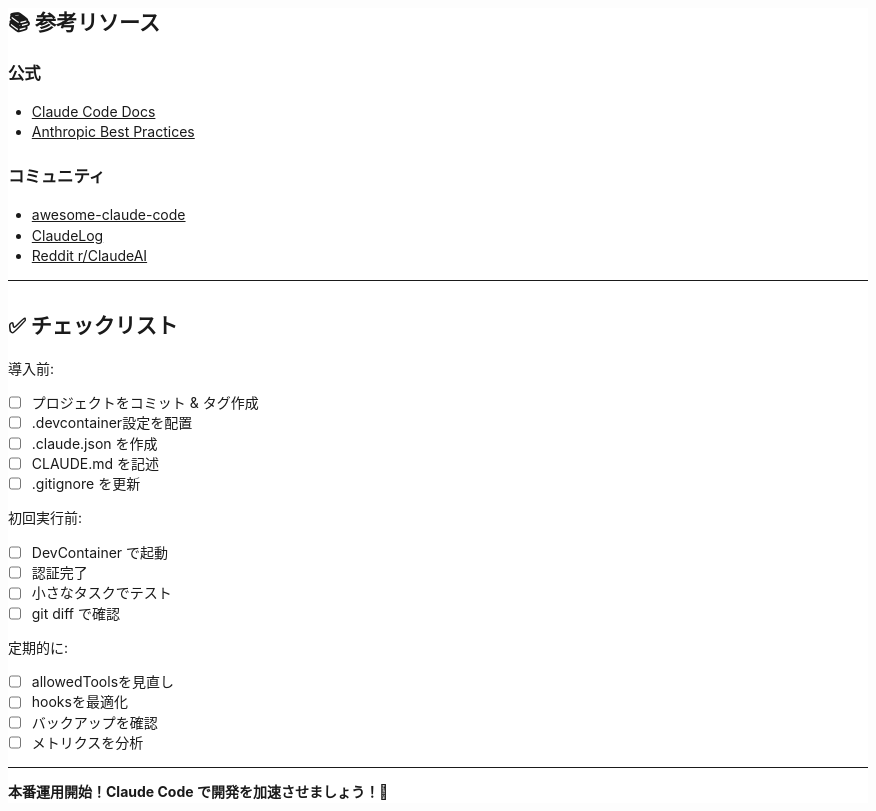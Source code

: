 ## 📚 参考リソース

### 公式

- [Claude Code Docs](https://docs.claude.com/)
- [Anthropic Best Practices](https://www.anthropic.com/engineering/claude-code-best-practices)

### コミュニティ

- [awesome-claude-code](https://github.com/hesreallyhim/awesome-claude-code)
- [ClaudeLog](https://claudelog.com/)
- [Reddit r/ClaudeAI](https://www.reddit.com/r/ClaudeAI/)

---

## ✅ チェックリスト

導入前:

- [ ] プロジェクトをコミット & タグ作成
- [ ] .devcontainer設定を配置
- [ ] .claude.json を作成
- [ ] CLAUDE.md を記述
- [ ] .gitignore を更新

初回実行前:

- [ ] DevContainer で起動
- [ ] 認証完了
- [ ] 小さなタスクでテスト
- [ ] git diff で確認

定期的に:

- [ ] allowedToolsを見直し
- [ ] hooksを最適化
- [ ] バックアップを確認
- [ ] メトリクスを分析

---

**本番運用開始！Claude Code で開発を加速させましょう！🚀**
